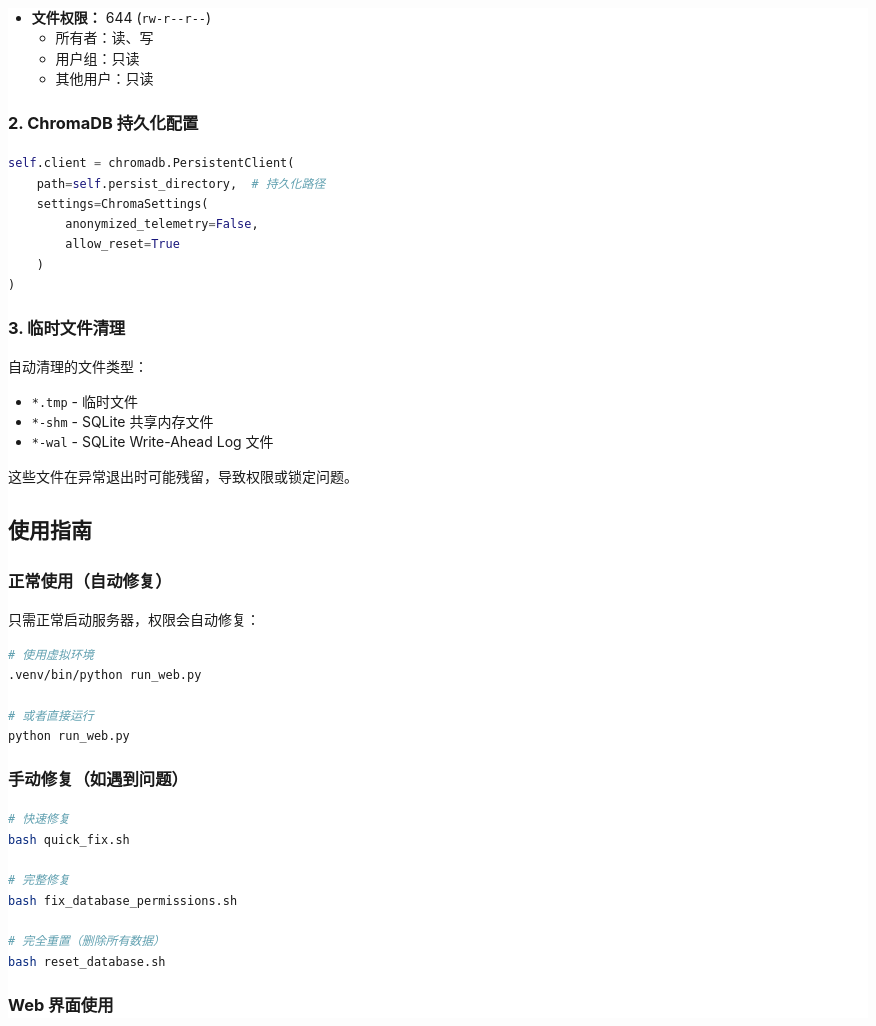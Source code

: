 - **文件权限：** 644 (`rw-r--r--`)
  - 所有者：读、写
  - 用户组：只读
  - 其他用户：只读

### 2. ChromaDB 持久化配置
```python
self.client = chromadb.PersistentClient(
    path=self.persist_directory,  # 持久化路径
    settings=ChromaSettings(
        anonymized_telemetry=False,
        allow_reset=True
    )
)
```

### 3. 临时文件清理
自动清理的文件类型：
- `*.tmp` - 临时文件
- `*-shm` - SQLite 共享内存文件
- `*-wal` - SQLite Write-Ahead Log 文件

这些文件在异常退出时可能残留，导致权限或锁定问题。

## 使用指南

### 正常使用（自动修复）

只需正常启动服务器，权限会自动修复：

```bash
# 使用虚拟环境
.venv/bin/python run_web.py

# 或者直接运行
python run_web.py
```

### 手动修复（如遇到问题）

```bash
# 快速修复
bash quick_fix.sh

# 完整修复
bash fix_database_permissions.sh

# 完全重置（删除所有数据）
bash reset_database.sh
```

### Web 界面使用
